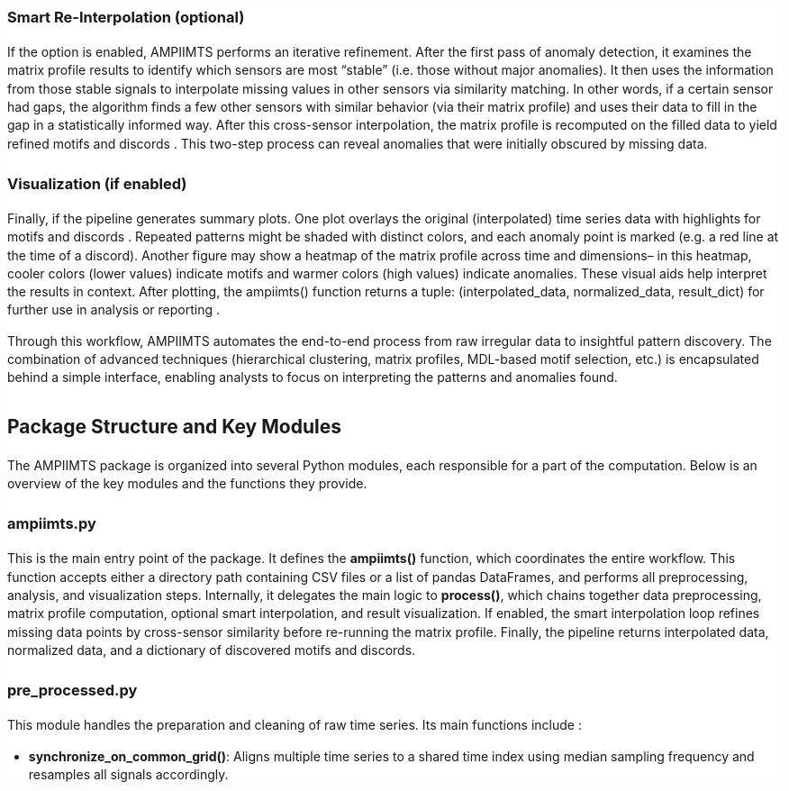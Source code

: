 
### Smart Re-Interpolation (optional)

If the option is enabled, AMPIIMTS performs an iterative refinement. After the first pass of anomaly detection, it examines the matrix profile results to identify which sensors are most “stable” (i.e. those without major anomalies). It then uses the information from those stable signals to interpolate missing values in other sensors via similarity matching. In other words, if a certain sensor had gaps, the algorithm finds a few other sensors with similar behavior (via their matrix profile) and uses their data to fill in the gap in a statistically informed way. After this cross-sensor interpolation, the matrix profile is recomputed on the filled data to yield refined motifs and discords	. This two-step process can reveal anomalies that were initially obscured by missing data.


### Visualization (if enabled)

Finally, if the pipeline generates summary plots. One plot overlays the original (interpolated) time series data with highlights for motifs and discords  . Repeated patterns might be shaded with distinct colors, and each anomaly point is marked (e.g. a red line at the time of a discord). Another figure may show a heatmap of the matrix profile across time and dimensions– in this heatmap, cooler colors (lower values) indicate motifs and warmer colors (high values) indicate anomalies. These visual aids help interpret the results in context. After plotting, the ampiimts() function returns a tuple: (interpolated_data, normalized_data, result_dict) for further use in analysis or reporting	.


Through this workflow, AMPIIMTS automates the end-to-end process from raw irregular data to insightful pattern discovery. The combination of advanced techniques (hierarchical clustering, matrix profiles, MDL-based motif selection, etc.) is encapsulated behind a simple interface, enabling analysts to focus on interpreting the patterns and anomalies found.


## Package Structure and Key Modules


The AMPIIMTS package is organized into several Python modules, each responsible for a part of the computation. Below is an overview of the key modules and the functions they provide.


### ampiimts.py


This is the main entry point of the package. It defines the **ampiimts()** function, which coordinates the entire workflow. This function accepts either a directory path containing CSV files or a list of pandas DataFrames, and performs all preprocessing, analysis, and visualization steps. Internally, it delegates the main logic to **process()**, which chains together data preprocessing, matrix profile computation, optional smart interpolation, and result visualization. If enabled, the smart interpolation loop refines missing data points by cross-sensor similarity before re-running the matrix profile. Finally, the pipeline returns interpolated data, normalized data, and a dictionary of discovered motifs and discords.


### pre_processed.py


This module handles the preparation and cleaning of raw time series. Its main functions include :


- **synchronize_on_common_grid()**: Aligns multiple time series to a shared time index using median sampling frequency and resamples all signals accordingly.

